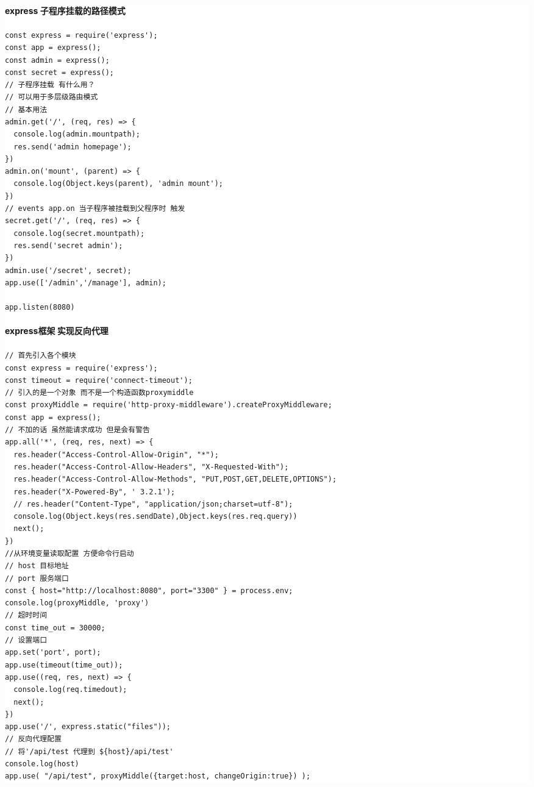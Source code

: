#### express 子程序挂载的路径模式
```
const express = require('express');
const app = express();
const admin = express();
const secret = express();
// 子程序挂载 有什么用？
// 可以用于多层级路由模式
// 基本用法
admin.get('/', (req, res) => {
  console.log(admin.mountpath);
  res.send('admin homepage');
})
admin.on('mount', (parent) => {
  console.log(Object.keys(parent), 'admin mount');
})
// events app.on 当子程序被挂载到父程序时 触发
secret.get('/', (req, res) => {
  console.log(secret.mountpath);
  res.send('secret admin');
})
admin.use('/secret', secret);
app.use(['/admin','/manage'], admin);

app.listen(8080)
```

#### express框架 实现反向代理
```
// 首先引入各个模块
const express = require('express');
const timeout = require('connect-timeout');
// 引入的是一个对象 而不是一个构造函数proxymiddle
const proxyMiddle = require('http-proxy-middleware').createProxyMiddleware;
const app = express();
// 不加的话 虽然能请求成功 但是会有警告
app.all('*', (req, res, next) => {
  res.header("Access-Control-Allow-Origin", "*");
  res.header("Access-Control-Allow-Headers", "X-Requested-With");
  res.header("Access-Control-Allow-Methods", "PUT,POST,GET,DELETE,OPTIONS");
  res.header("X-Powered-By", ' 3.2.1');
  // res.header("Content-Type", "application/json;charset=utf-8");
  console.log(Object.keys(res.sendDate),Object.keys(res.req.query))
  next();
})
//从环境变量读取配置 方便命令行启动
// host 目标地址
// port 服务端口
const { host="http://localhost:8080", port="3300" } = process.env;
console.log(proxyMiddle, 'proxy')
// 超时时间
const time_out = 30000;
// 设置端口
app.set('port', port);
app.use(timeout(time_out));
app.use((req, res, next) => {
  console.log(req.timedout);
  next();
})
app.use('/', express.static("files"));
// 反向代理配置
// 将'/api/test 代理到 ${host}/api/test'
console.log(host)
app.use( "/api/test", proxyMiddle({target:host, changeOrigin:true}) );
```